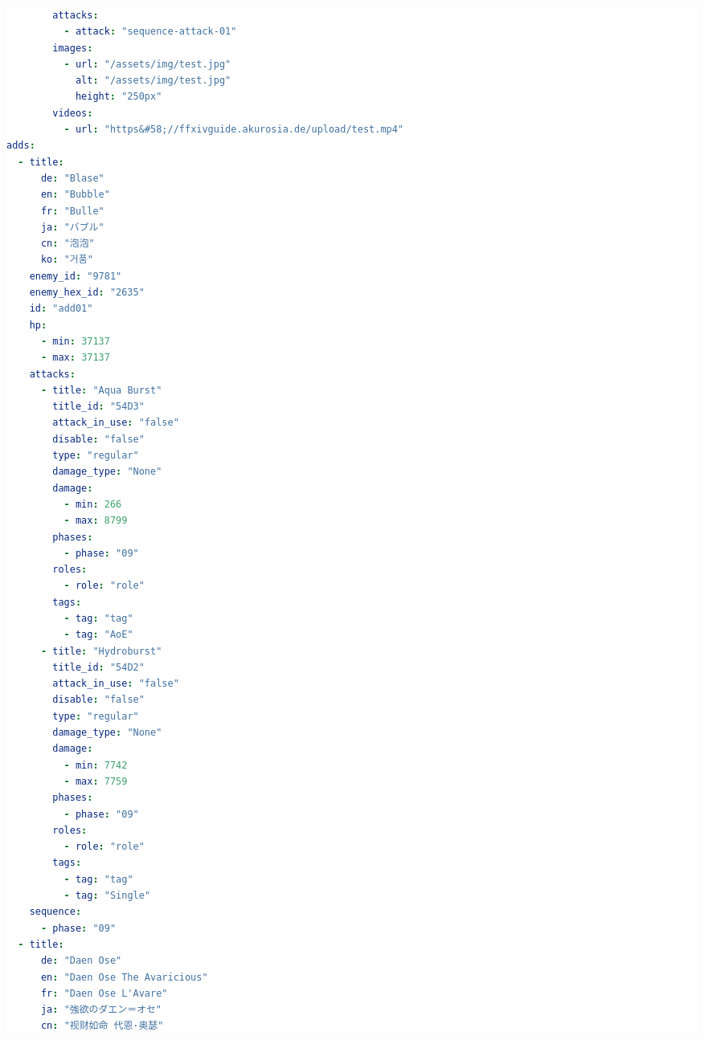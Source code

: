 ```yaml
        attacks:
          - attack: "sequence-attack-01"
        images:
          - url: "/assets/img/test.jpg"
            alt: "/assets/img/test.jpg"
            height: "250px"
        videos:
          - url: "https&#58;//ffxivguide.akurosia.de/upload/test.mp4"
adds:
  - title:
      de: "Blase"
      en: "Bubble"
      fr: "Bulle"
      ja: "バブル"
      cn: "泡泡"
      ko: "거품"
    enemy_id: "9781"
    enemy_hex_id: "2635"
    id: "add01"
    hp:
      - min: 37137
      - max: 37137
    attacks:
      - title: "Aqua Burst"
        title_id: "54D3"
        attack_in_use: "false"
        disable: "false"
        type: "regular"
        damage_type: "None"
        damage:
          - min: 266
          - max: 8799
        phases:
          - phase: "09"
        roles:
          - role: "role"
        tags:
          - tag: "tag"
          - tag: "AoE"
      - title: "Hydroburst"
        title_id: "54D2"
        attack_in_use: "false"
        disable: "false"
        type: "regular"
        damage_type: "None"
        damage:
          - min: 7742
          - max: 7759
        phases:
          - phase: "09"
        roles:
          - role: "role"
        tags:
          - tag: "tag"
          - tag: "Single"
    sequence:
      - phase: "09"
  - title:
      de: "Daen Ose"
      en: "Daen Ose The Avaricious"
      fr: "Daen Ose L'Avare"
      ja: "強欲のダエン＝オセ"
      cn: "视财如命 代恩·奥瑟"
```